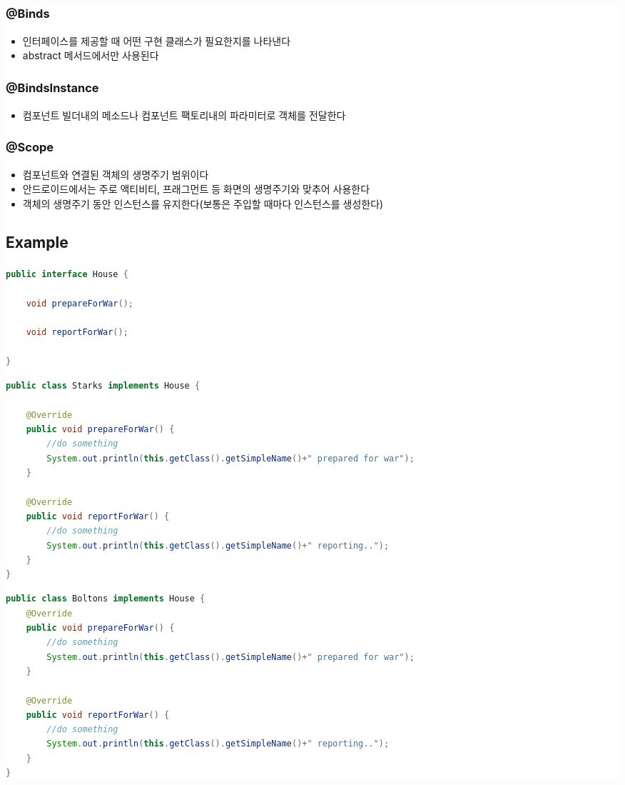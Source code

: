 ### @Binds

- 인터페이스를 제공할 때 어떤 구현 클래스가 필요한지를 나타낸다
- abstract 메서드에서만 사용된다

### @BindsInstance

- 컴포넌트 빌더내의 메소드나 컴포넌트 팩토리내의 파라미터로 객체를 전달한다

### @Scope

- 컴포넌트와 연결된 객체의 생명주기 범위이다
- 안드로이드에서는 주로 액티비티, 프래그먼트 등 화면의 생명주기와 맞추어 사용한다
- 객체의 생명주기 동안 인스턴스를 유지한다(보통은 주입할 때마다 인스턴스를 생성한다)



## Example

```java
public interface House {

    void prepareForWar();

    void reportForWar();

}
```

```java
public class Starks implements House {

    @Override
    public void prepareForWar() {
        //do something
        System.out.println(this.getClass().getSimpleName()+" prepared for war");
    }

    @Override
    public void reportForWar() {
        //do something
        System.out.println(this.getClass().getSimpleName()+" reporting..");
    }
}
```

```java
public class Boltons implements House {
    @Override
    public void prepareForWar() {
        //do something
        System.out.println(this.getClass().getSimpleName()+" prepared for war");
    }

    @Override
    public void reportForWar() {
        //do something
        System.out.println(this.getClass().getSimpleName()+" reporting..");
    }
}
```
